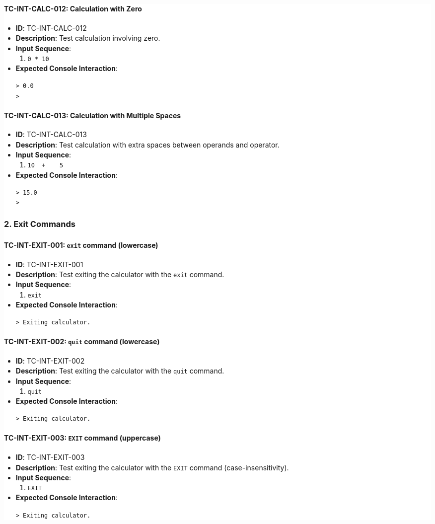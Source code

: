 #### TC-INT-CALC-012: Calculation with Zero
- **ID**: TC-INT-CALC-012
- **Description**: Test calculation involving zero.
- **Input Sequence**:
  1. `0 * 10`
- **Expected Console Interaction**:
  ```
  > 0.0
  > 
  ```

#### TC-INT-CALC-013: Calculation with Multiple Spaces
- **ID**: TC-INT-CALC-013
- **Description**: Test calculation with extra spaces between operands and operator.
- **Input Sequence**:
  1. `10  +    5`
- **Expected Console Interaction**:
  ```
  > 15.0
  > 
  ```

### 2. Exit Commands

#### TC-INT-EXIT-001: `exit` command (lowercase)
- **ID**: TC-INT-EXIT-001
- **Description**: Test exiting the calculator with the `exit` command.
- **Input Sequence**:
  1. `exit`
- **Expected Console Interaction**:
  ```
  > Exiting calculator.
  ```

#### TC-INT-EXIT-002: `quit` command (lowercase)
- **ID**: TC-INT-EXIT-002
- **Description**: Test exiting the calculator with the `quit` command.
- **Input Sequence**:
  1. `quit`
- **Expected Console Interaction**:
  ```
  > Exiting calculator.
  ```

#### TC-INT-EXIT-003: `EXIT` command (uppercase)
- **ID**: TC-INT-EXIT-003
- **Description**: Test exiting the calculator with the `EXIT` command (case-insensitivity).
- **Input Sequence**:
  1. `EXIT`
- **Expected Console Interaction**:
  ```
  > Exiting calculator.
  ```
